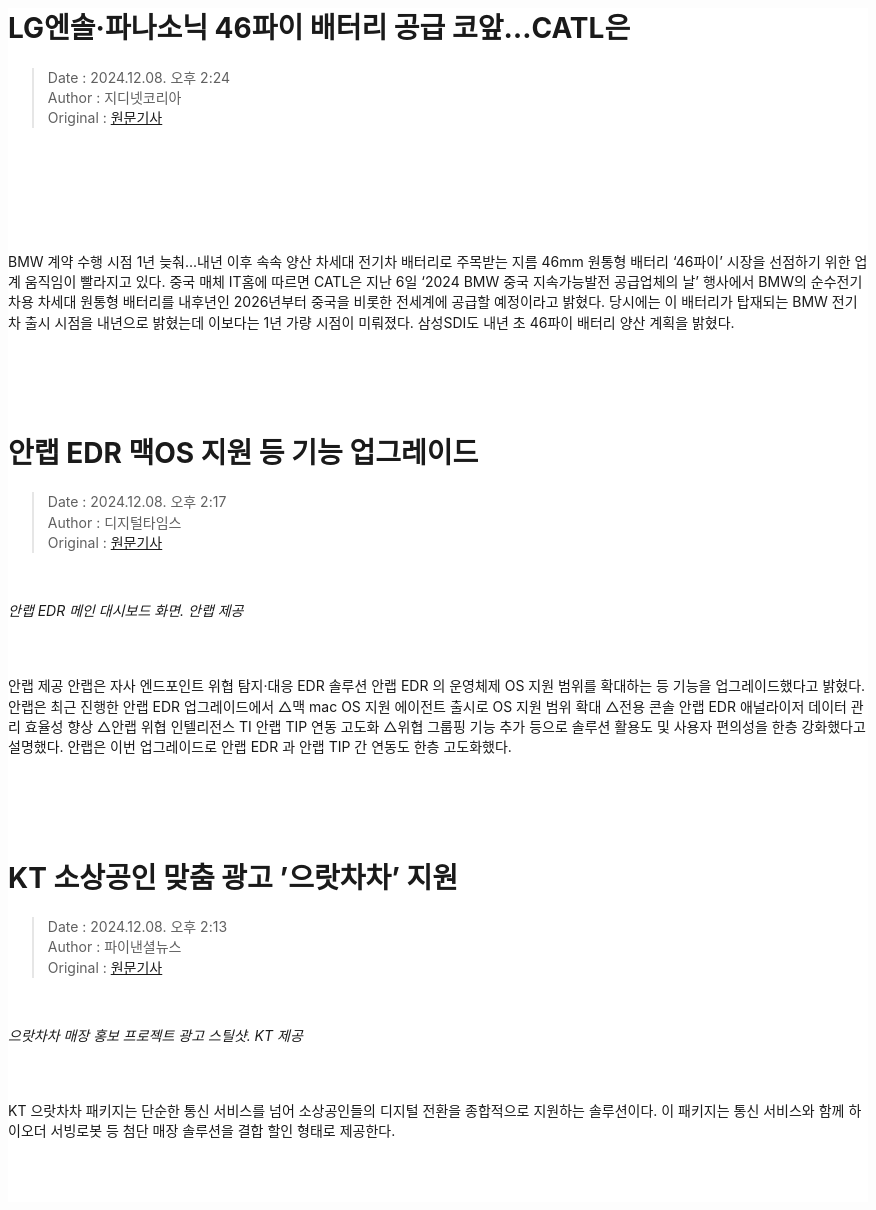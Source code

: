   
# LG엔솔·파나소닉 46파이 배터리 공급 코앞…CATL은  
  
> Date : 2024.12.08. 오후 2:24  
> Author : 지디넷코리아  
> Original : [원문기사](https://n.news.naver.com/mnews/article/092/0002355603?sid=105)  
<br/>  
  
<img alt="" class="_LAZY_LOADING _LAZY_LOADING_INIT_HIDE" src="https://imgnews.pstatic.net/image/092/2024/12/08/0002355603_001_20241208143809924.jpg?type=w860" id="img1" style="display: none;"></img>  
<br/><br/>  
  
BMW 계약 수행 시점 1년 늦춰...내년 이후 속속 양산 차세대 전기차 배터리로 주목받는 지름 46mm 원통형 배터리 ‘46파이’ 시장을 선점하기 위한 업계 움직임이 빨라지고 있다.
중국 매체 IT홈에 따르면 CATL은 지난 6일 ‘2024 BMW 중국 지속가능발전 공급업체의 날’ 행사에서 BMW의 순수전기차용 차세대 원통형 배터리를 내후년인 2026년부터 중국을 비롯한 전세계에 공급할 예정이라고 밝혔다.
당시에는 이 배터리가 탑재되는 BMW 전기차 출시 시점을 내년으로 밝혔는데 이보다는 1년 가량 시점이 미뤄졌다.
삼성SDI도 내년 초 46파이 배터리 양산 계획을 밝혔다.  
<br/><br/><br/>  

  
# 안랩 EDR 맥OS 지원 등 기능 업그레이드  
  
> Date : 2024.12.08. 오후 2:17  
> Author : 디지털타임스  
> Original : [원문기사](https://n.news.naver.com/mnews/article/029/0002921107?sid=105)  
<br/>  
  
<img alt="안랩 EDR 메인 대시보드 화면. 안랩 제공    " class="_LAZY_LOADING _LAZY_LOADING_INIT_HIDE" src="https://imgnews.pstatic.net/image/029/2024/12/08/0002921107_001_20241208141709444.jpg?type=w860" id="img1" style="display: none;"></img><em class="img_desc">안랩 EDR 메인 대시보드 화면. 안랩 제공    </em>  
<br/><br/>  
  
안랩 제공 안랩은 자사 엔드포인트 위협 탐지·대응 EDR 솔루션 안랩 EDR 의 운영체제 OS 지원 범위를 확대하는 등 기능을 업그레이드했다고 밝혔다.
안랩은 최근 진행한 안랩 EDR 업그레이드에서 △맥 mac OS 지원 에이전트 출시로 OS 지원 범위 확대 △전용 콘솔 안랩 EDR 애널라이저 데이터 관리 효율성 향상 △안랩 위협 인텔리전스 TI 안랩 TIP 연동 고도화 △위협 그룹핑 기능 추가 등으로 솔루션 활용도 및 사용자 편의성을 한층 강화했다고 설명했다.
안랩은 이번 업그레이드로 안랩 EDR 과 안랩 TIP 간 연동도 한층 고도화했다.  
<br/><br/><br/>  

  
# KT 소상공인 맞춤 광고 ’으랏차차’ 지원  
  
> Date : 2024.12.08. 오후 2:13  
> Author : 파이낸셜뉴스  
> Original : [원문기사](https://n.news.naver.com/mnews/article/014/0005278898?sid=105)  
<br/>  
  
<img alt="으랏차차 매장 홍보 프로젝트 광고 스틸샷. KT 제공" class="_LAZY_LOADING _LAZY_LOADING_INIT_HIDE" src="https://imgnews.pstatic.net/image/014/2024/12/08/0005278898_001_20241208141311708.jpg?type=w860" id="img1" style="display: none;"></img><em class="img_desc">으랏차차 매장 홍보 프로젝트 광고 스틸샷. KT 제공</em>  
<br/><br/>  
  
KT 으랏차차 패키지는 단순한 통신 서비스를 넘어 소상공인들의 디지털 전환을 종합적으로 지원하는 솔루션이다.
이 패키지는 통신 서비스와 함께 하이오더 서빙로봇 등 첨단 매장 솔루션을 결합 할인 형태로 제공한다.  
<br/><br/><br/>  
